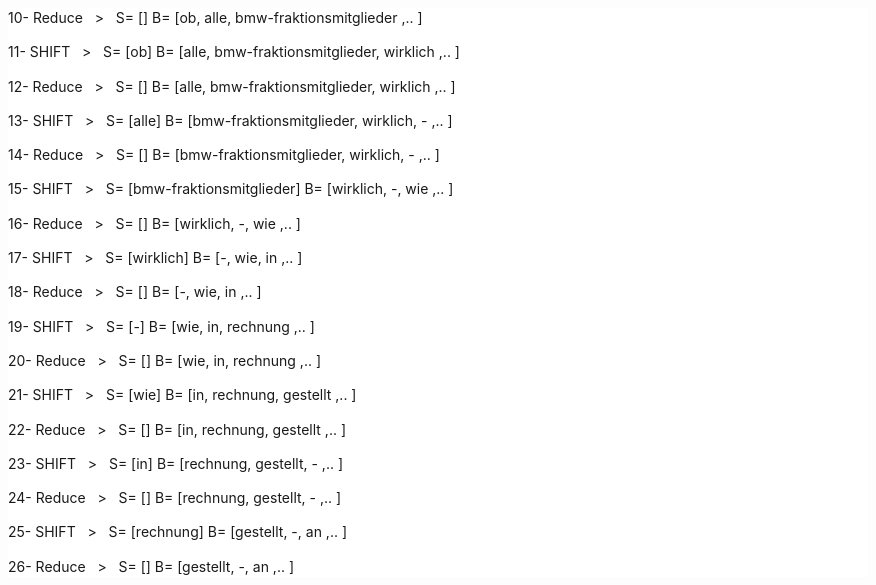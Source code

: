 

10- Reduce&nbsp;&nbsp;&nbsp;>&nbsp;&nbsp;&nbsp;S= []   B= [ob, alle, bmw-fraktionsmitglieder ,.. ]



11- SHIFT&nbsp;&nbsp;&nbsp;>&nbsp;&nbsp;&nbsp;S= [ob]   B= [alle, bmw-fraktionsmitglieder, wirklich ,.. ]



12- Reduce&nbsp;&nbsp;&nbsp;>&nbsp;&nbsp;&nbsp;S= []   B= [alle, bmw-fraktionsmitglieder, wirklich ,.. ]



13- SHIFT&nbsp;&nbsp;&nbsp;>&nbsp;&nbsp;&nbsp;S= [alle]   B= [bmw-fraktionsmitglieder, wirklich, - ,.. ]



14- Reduce&nbsp;&nbsp;&nbsp;>&nbsp;&nbsp;&nbsp;S= []   B= [bmw-fraktionsmitglieder, wirklich, - ,.. ]



15- SHIFT&nbsp;&nbsp;&nbsp;>&nbsp;&nbsp;&nbsp;S= [bmw-fraktionsmitglieder]   B= [wirklich, -, wie ,.. ]



16- Reduce&nbsp;&nbsp;&nbsp;>&nbsp;&nbsp;&nbsp;S= []   B= [wirklich, -, wie ,.. ]



17- SHIFT&nbsp;&nbsp;&nbsp;>&nbsp;&nbsp;&nbsp;S= [wirklich]   B= [-, wie, in ,.. ]



18- Reduce&nbsp;&nbsp;&nbsp;>&nbsp;&nbsp;&nbsp;S= []   B= [-, wie, in ,.. ]



19- SHIFT&nbsp;&nbsp;&nbsp;>&nbsp;&nbsp;&nbsp;S= [-]   B= [wie, in, rechnung ,.. ]



20- Reduce&nbsp;&nbsp;&nbsp;>&nbsp;&nbsp;&nbsp;S= []   B= [wie, in, rechnung ,.. ]



21- SHIFT&nbsp;&nbsp;&nbsp;>&nbsp;&nbsp;&nbsp;S= [wie]   B= [in, rechnung, gestellt ,.. ]



22- Reduce&nbsp;&nbsp;&nbsp;>&nbsp;&nbsp;&nbsp;S= []   B= [in, rechnung, gestellt ,.. ]



23- SHIFT&nbsp;&nbsp;&nbsp;>&nbsp;&nbsp;&nbsp;S= [in]   B= [rechnung, gestellt, - ,.. ]



24- Reduce&nbsp;&nbsp;&nbsp;>&nbsp;&nbsp;&nbsp;S= []   B= [rechnung, gestellt, - ,.. ]



25- SHIFT&nbsp;&nbsp;&nbsp;>&nbsp;&nbsp;&nbsp;S= [rechnung]   B= [gestellt, -, an ,.. ]



26- Reduce&nbsp;&nbsp;&nbsp;>&nbsp;&nbsp;&nbsp;S= []   B= [gestellt, -, an ,.. ]

